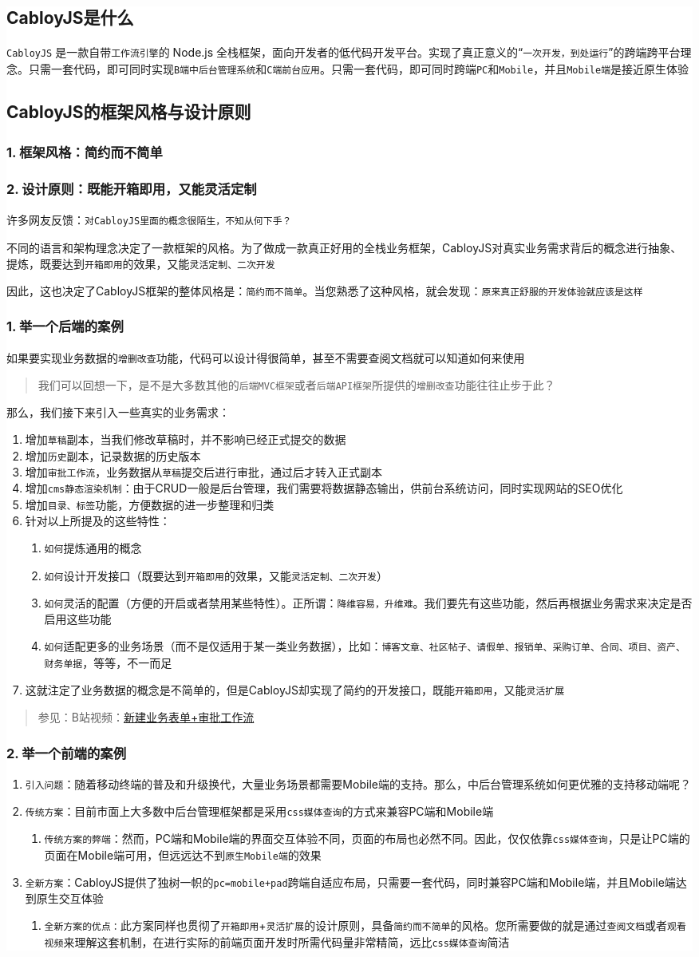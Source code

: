 ## CabloyJS是什么

`CabloyJS` 是一款自带`工作流引擎`的 Node.js 全栈框架，面向开发者的低代码开发平台。实现了真正意义的“`一次开发，到处运行`”的跨端跨平台理念。只需一套代码，即可同时实现`B端中后台管理系统`和`C端前台应用`。只需一套代码，即可同时跨端`PC`和`Mobile`，并且`Mobile端`是接近原生体验

## CabloyJS的框架风格与设计原则

### 1\. 框架风格：简约而不简单

### 2\. 设计原则：既能开箱即用，又能灵活定制

许多网友反馈：`对CabloyJS里面的概念很陌生，不知从何下手？`

不同的语言和架构理念决定了一款框架的风格。为了做成一款真正好用的全栈业务框架，CabloyJS对真实业务需求背后的概念进行抽象、提炼，既要达到`开箱即用`的效果，又能`灵活定制、二次开发`

因此，这也决定了CabloyJS框架的整体风格是：`简约而不简单`。当您熟悉了这种风格，就会发现：`原来真正舒服的开发体验就应该是这样`

### 1\. 举一个后端的案例

如果要实现业务数据的`增删改查`功能，代码可以设计得很简单，甚至不需要查阅文档就可以知道如何来使用

> 我们可以回想一下，是不是大多数其他的`后端MVC框架`或者`后端API框架`所提供的`增删改查`功能往往止步于此？

那么，我们接下来引入一些真实的业务需求：

1. 增加`草稿`副本，当我们修改草稿时，并不影响已经正式提交的数据
2. 增加`历史`副本，记录数据的历史版本
3. 增加`审批工作流`，业务数据从`草稿`提交后进行审批，通过后才转入正式副本
4. 增加`cms静态渲染机制`：由于CRUD一般是后台管理，我们需要将数据静态输出，供前台系统访问，同时实现网站的SEO优化
5. 增加`目录、标签`功能，方便数据的进一步整理和归类
6. 针对以上所提及的这些特性：
   1. `如何`提炼通用的概念

   2. `如何`设计开发接口（既要达到`开箱即用`的效果，又能`灵活定制、二次开发`）

   3. `如何`灵活的配置（方便的开启或者禁用某些特性）。正所谓：`降维容易，升维难`。我们要先有这些功能，然后再根据业务需求来决定是否启用这些功能

   4. `如何`适配更多的业务场景（而不是仅适用于某一类业务数据），比如：`博客文章、社区帖子、请假单、报销单、采购订单、合同、项目、资产、财务单据`，等等，不一而足
7. 这就注定了业务数据的概念是不简单的，但是CabloyJS却实现了简约的开发接口，既能`开箱即用`，又能`灵活扩展`

> 参见：B站视频：[新建业务表单+审批工作流](https://www.bilibili.com/video/BV1yL4y1w7dc/)

### 2\. 举一个前端的案例

1. `引入问题`：随着移动终端的普及和升级换代，大量业务场景都需要Mobile端的支持。那么，中后台管理系统如何更优雅的支持移动端呢？

2. `传统方案`：目前市面上大多数中后台管理框架都是采用`css媒体查询`的方式来兼容PC端和Mobile端

   1. `传统方案的弊端`：然而，PC端和Mobile端的界面交互体验不同，页面的布局也必然不同。因此，仅仅依靠`css媒体查询`，只是让PC端的页面在Mobile端可用，但远远达不到`原生Mobile端`的效果

3. `全新方案`：CabloyJS提供了独树一帜的`pc=mobile+pad`跨端自适应布局，只需要一套代码，同时兼容PC端和Mobile端，并且Mobile端达到原生交互体验

   1. `全新方案的优点：`此方案同样也贯彻了`开箱即用`\+`灵活扩展`的设计原则，具备`简约而不简单`的风格。您所需要做的就是通过`查阅文档`或者`观看视频`来理解这套机制，在进行实际的前端页面开发时所需代码量非常精简，远比`css媒体查询`简洁

